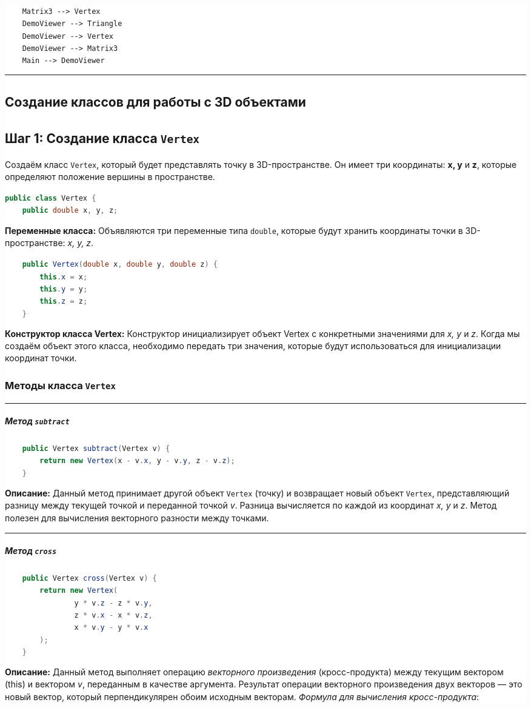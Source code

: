 ```mermaid
    Matrix3 --> Vertex
    DemoViewer --> Triangle
    DemoViewer --> Vertex
    DemoViewer --> Matrix3
    Main --> DemoViewer
```

---

## Создание классов для работы с 3D объектами
## Шаг 1: Создание класса `Vertex`
Cоздаём класс `Vertex`, который будет представлять точку в 3D-пространстве. Он имеет три координаты: **x, y** и **z**, которые определяют положение вершины в пространстве.

```java
public class Vertex {
    public double x, y, z;
```
**Переменные класса:** Объявляются три переменные типа `double`, которые будут хранить координаты точки в 3D-пространстве: *x, y, z*.

```java
    public Vertex(double x, double y, double z) {
        this.x = x;
        this.y = y;
        this.z = z;
    }

```
**Конструктор класса Vertex:** Конструктор инициализирует объект Vertex с конкретными значениями для *x, y* и *z*. Когда мы создаём объект этого класса, необходимо передать три значения, которые будут использоваться для инициализации координат точки.

### Методы класса `Vertex`

---

##### Метод `subtract`

```java
    public Vertex subtract(Vertex v) {
        return new Vertex(x - v.x, y - v.y, z - v.z);
    }
```
**Описание:** Данный метод принимает другой объект `Vertex` (точку) и возвращает новый объект `Vertex`, представляющий разницу между текущей точкой и переданной точкой *v*. Разница вычисляется по каждой из координат *x, y* и *z*. Метод полезен для вычисления векторного разности между точками.

---
##### Метод `cross`

```java
    public Vertex cross(Vertex v) {
        return new Vertex(
                y * v.z - z * v.y,
                z * v.x - x * v.z,
                x * v.y - y * v.x
        );
    }
```
**Описание:** Данный метод выполняет операцию *векторного произведения* (кросс-продукта) между текущим вектором (this) и вектором *v*, переданным в качестве аргумента. 
Результат операции векторного произведения двух векторов — это новый вектор, который перпендикулярен обоим исходным векторам. 
*Формула для вычисления кросс-продукта*: